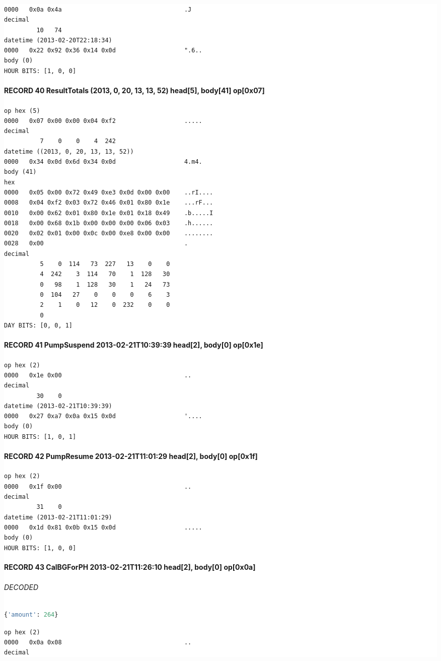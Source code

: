     0000   0x0a 0x4a                                  .J
    decimal
             10   74
    datetime (2013-02-20T22:18:34)
    0000   0x22 0x92 0x36 0x14 0x0d                   ".6..
    body (0)
    HOUR BITS: [1, 0, 0]
#### RECORD 40 ResultTotals (2013, 0, 20, 13, 13, 52) head[5], body[41] op[0x07]

    op hex (5)
    0000   0x07 0x00 0x00 0x04 0xf2                   .....
    decimal
              7    0    0    4  242
    datetime ((2013, 0, 20, 13, 13, 52))
    0000   0x34 0x0d 0x6d 0x34 0x0d                   4.m4.
    body (41)
    hex
    0000   0x05 0x00 0x72 0x49 0xe3 0x0d 0x00 0x00    ..rI....
    0008   0x04 0xf2 0x03 0x72 0x46 0x01 0x80 0x1e    ...rF...
    0010   0x00 0x62 0x01 0x80 0x1e 0x01 0x18 0x49    .b.....I
    0018   0x00 0x68 0x1b 0x00 0x00 0x00 0x06 0x03    .h......
    0020   0x02 0x01 0x00 0x0c 0x00 0xe8 0x00 0x00    ........
    0028   0x00                                       .
    decimal
              5    0  114   73  227   13    0    0
              4  242    3  114   70    1  128   30
              0   98    1  128   30    1   24   73
              0  104   27    0    0    0    6    3
              2    1    0   12    0  232    0    0
              0
    DAY BITS: [0, 0, 1]
#### RECORD 41 PumpSuspend 2013-02-21T10:39:39 head[2], body[0] op[0x1e]

    op hex (2)
    0000   0x1e 0x00                                  ..
    decimal
             30    0
    datetime (2013-02-21T10:39:39)
    0000   0x27 0xa7 0x0a 0x15 0x0d                   '....
    body (0)
    HOUR BITS: [1, 0, 1]
#### RECORD 42 PumpResume 2013-02-21T11:01:29 head[2], body[0] op[0x1f]

    op hex (2)
    0000   0x1f 0x00                                  ..
    decimal
             31    0
    datetime (2013-02-21T11:01:29)
    0000   0x1d 0x81 0x0b 0x15 0x0d                   .....
    body (0)
    HOUR BITS: [1, 0, 0]
#### RECORD 43 CalBGForPH 2013-02-21T11:26:10 head[2], body[0] op[0x0a]
###### DECODED
```python
{'amount': 264}
```
    op hex (2)
    0000   0x0a 0x08                                  ..
    decimal